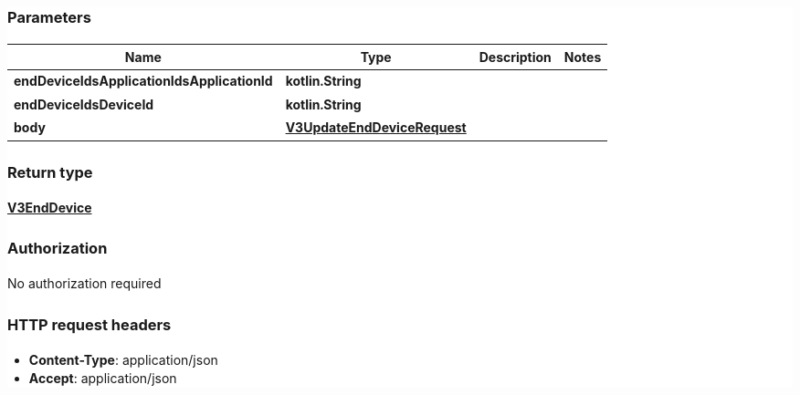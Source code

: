 ### Parameters

Name | Type | Description  | Notes
------------- | ------------- | ------------- | -------------
 **endDeviceIdsApplicationIdsApplicationId** | **kotlin.String**|  |
 **endDeviceIdsDeviceId** | **kotlin.String**|  |
 **body** | [**V3UpdateEndDeviceRequest**](V3UpdateEndDeviceRequest.md)|  |

### Return type

[**V3EndDevice**](V3EndDevice.md)

### Authorization

No authorization required

### HTTP request headers

 - **Content-Type**: application/json
 - **Accept**: application/json

